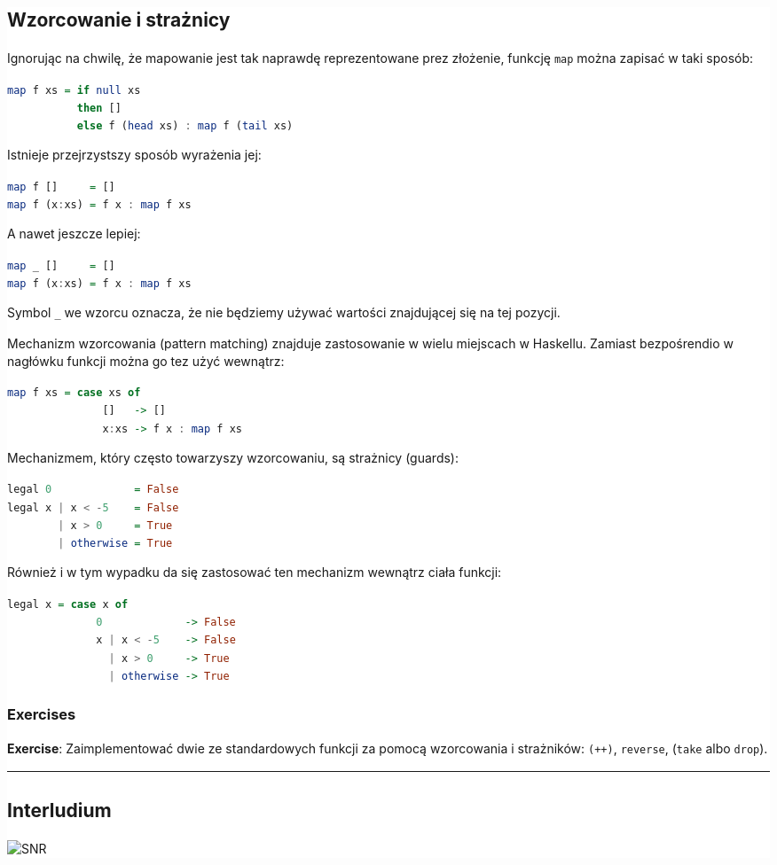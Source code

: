 
## Wzorcowanie i strażnicy

Ignorując na chwilę, że mapowanie jest tak naprawdę reprezentowane prez złożenie, funkcję `map` można zapisać w taki sposób:

```haskell
map f xs = if null xs
           then []
           else f (head xs) : map f (tail xs)
```

Istnieje przejrzystszy sposób wyrażenia jej:

```haskell
map f []     = []
map f (x:xs) = f x : map f xs
```

A nawet jeszcze lepiej:

```haskell
map _ []     = []
map f (x:xs) = f x : map f xs
```

Symbol `_` we wzorcu oznacza, że nie będziemy używać wartości znajdującej się na tej pozycji.

Mechanizm wzorcowania \(pattern matching\) znajduje zastosowanie w wielu miejscach w Haskellu. Zamiast bezpośrendio w nagłówku funkcji można go tez użyć wewnątrz:

```haskell
map f xs = case xs of
               []   -> []
               x:xs -> f x : map f xs
```

Mechanizmem, który często towarzyszy wzorcowaniu, są strażnicy \(guards\):

```haskell
legal 0             = False
legal x | x < -5    = False
        | x > 0     = True
        | otherwise = True
```

Również i w tym wypadku da się zastosować ten mechanizm wewnątrz ciała funkcji:

```haskell
legal x = case x of
              0             -> False
              x | x < -5    -> False
                | x > 0     -> True
                | otherwise -> True
```

### Exercises

**Exercise**: Zaimplementować dwie ze standardowych funkcji za pomocą wzorcowania i strażników: `(++)`, `reverse`, \(`take` albo `drop`\).

---

## Interludium

![SNR](http://www.kessleru.com/wp-content/uploads/2014/07/audiobasics.gif)

